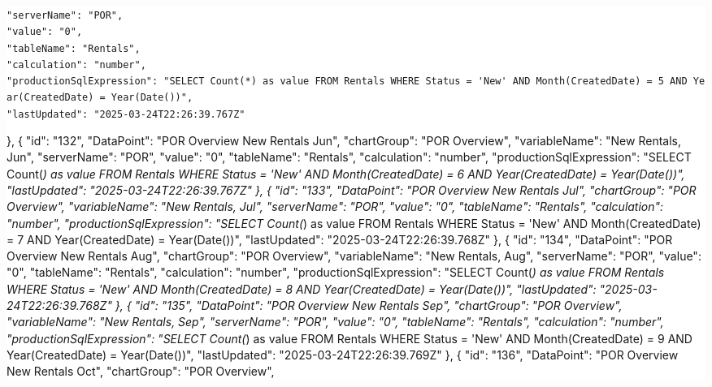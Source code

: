     "serverName": "POR",
    "value": "0",
    "tableName": "Rentals",
    "calculation": "number",
    "productionSqlExpression": "SELECT Count(*) as value FROM Rentals WHERE Status = 'New' AND Month(CreatedDate) = 5 AND Year(CreatedDate) = Year(Date())",
    "lastUpdated": "2025-03-24T22:26:39.767Z"
  },
  {
    "id": "132",
    "DataPoint": "POR Overview New Rentals Jun",
    "chartGroup": "POR Overview",
    "variableName": "New Rentals, Jun",
    "serverName": "POR",
    "value": "0",
    "tableName": "Rentals",
    "calculation": "number",
    "productionSqlExpression": "SELECT Count(*) as value FROM Rentals WHERE Status = 'New' AND Month(CreatedDate) = 6 AND Year(CreatedDate) = Year(Date())",
    "lastUpdated": "2025-03-24T22:26:39.767Z"
  },
  {
    "id": "133",
    "DataPoint": "POR Overview New Rentals Jul",
    "chartGroup": "POR Overview",
    "variableName": "New Rentals, Jul",
    "serverName": "POR",
    "value": "0",
    "tableName": "Rentals",
    "calculation": "number",
    "productionSqlExpression": "SELECT Count(*) as value FROM Rentals WHERE Status = 'New' AND Month(CreatedDate) = 7 AND Year(CreatedDate) = Year(Date())",
    "lastUpdated": "2025-03-24T22:26:39.768Z"
  },
  {
    "id": "134",
    "DataPoint": "POR Overview New Rentals Aug",
    "chartGroup": "POR Overview",
    "variableName": "New Rentals, Aug",
    "serverName": "POR",
    "value": "0",
    "tableName": "Rentals",
    "calculation": "number",
    "productionSqlExpression": "SELECT Count(*) as value FROM Rentals WHERE Status = 'New' AND Month(CreatedDate) = 8 AND Year(CreatedDate) = Year(Date())",
    "lastUpdated": "2025-03-24T22:26:39.768Z"
  },
  {
    "id": "135",
    "DataPoint": "POR Overview New Rentals Sep",
    "chartGroup": "POR Overview",
    "variableName": "New Rentals, Sep",
    "serverName": "POR",
    "value": "0",
    "tableName": "Rentals",
    "calculation": "number",
    "productionSqlExpression": "SELECT Count(*) as value FROM Rentals WHERE Status = 'New' AND Month(CreatedDate) = 9 AND Year(CreatedDate) = Year(Date())",
    "lastUpdated": "2025-03-24T22:26:39.769Z"
  },
  {
    "id": "136",
    "DataPoint": "POR Overview New Rentals Oct",
    "chartGroup": "POR Overview",